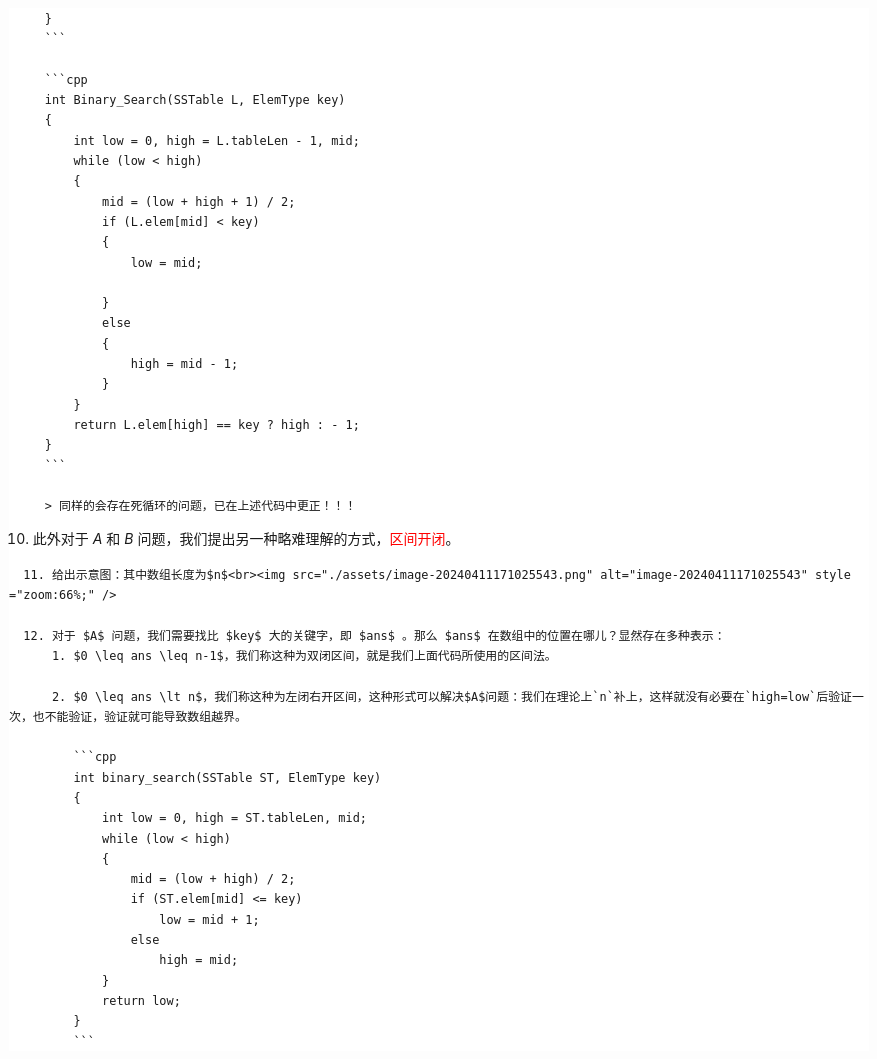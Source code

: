          }
         ```

         ```cpp
         int Binary_Search(SSTable L, ElemType key)
         {
             int low = 0, high = L.tableLen - 1, mid;
             while (low < high)
             {
                 mid = (low + high + 1) / 2;
                 if (L.elem[mid] < key)
                 {
                     low = mid;
         
                 }
                 else
                 {
                     high = mid - 1;
                 }
             }
             return L.elem[high] == key ? high : - 1;
         }
         ```

         > 同样的会存在死循环的问题，已在上述代码中更正！！！

   10. 此外对于 $A$ 和 $B$ 问题，我们提出另一种略难理解的方式，<font color=red>区间开闭</font>。

      11. 给出示意图：其中数组长度为$n$<br><img src="./assets/image-20240411171025543.png" alt="image-20240411171025543" style="zoom:66%;" />

      12. 对于 $A$ 问题，我们需要找比 $key$ 大的关键字，即 $ans$ 。那么 $ans$​ 在数组中的位置在哪儿？显然存在多种表示：
          1. $0 \leq ans \leq n-1$​，我们称这种为双闭区间，就是我们上面代码所使用的区间法。

          2. $0 \leq ans \lt n$，我们称这种为左闭右开区间，这种形式可以解决$A$​问题：我们在理论上`n`补上，这样就没有必要在`high=low`后验证一次，也不能验证，验证就可能导致数组越界。

             ```cpp
             int binary_search(SSTable ST, ElemType key)
             {
                 int low = 0, high = ST.tableLen, mid;
                 while (low < high)
                 {
                     mid = (low + high) / 2;
                     if (ST.elem[mid] <= key)
                         low = mid + 1;
                     else
                         high = mid;
                 }
                 return low;
             }
             ```
